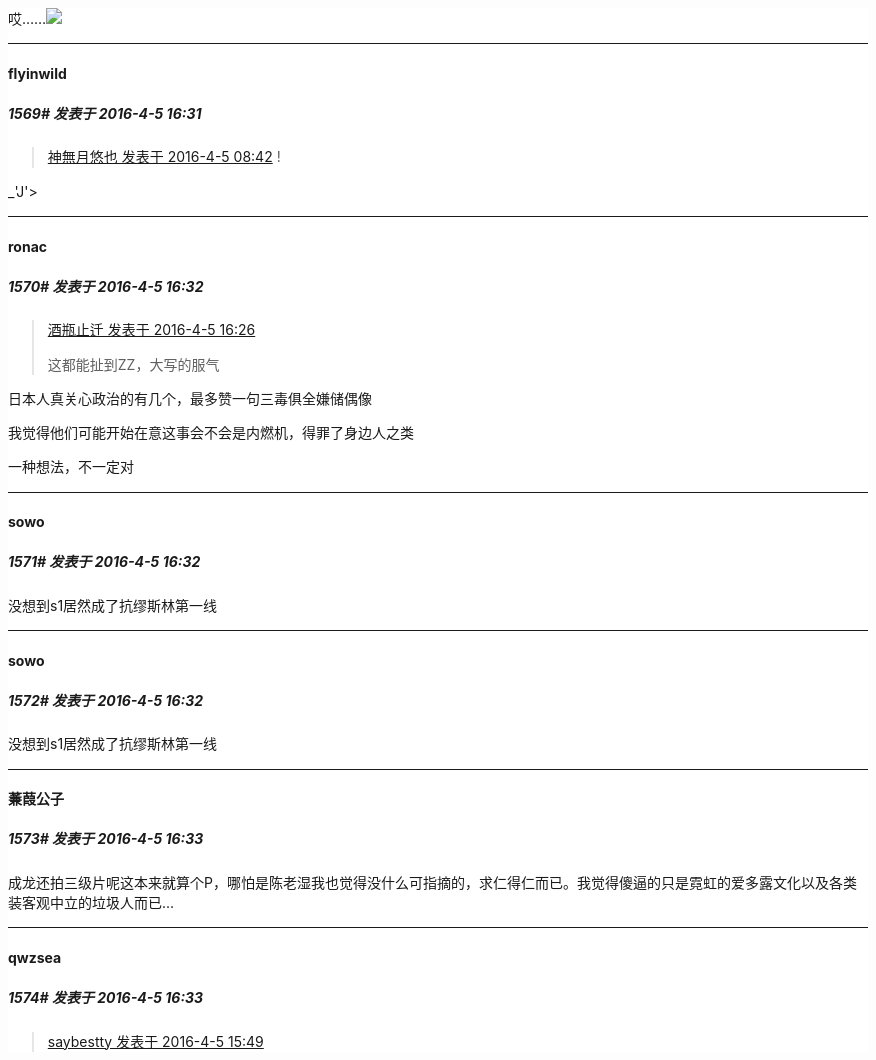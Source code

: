 哎……<img src="https://static.saraba1st.com/image/smiley/dym/154.gif" referrerpolicy="no-referrer">

*****

####  flyinwild  
##### 1569#       发表于 2016-4-5 16:31

<blockquote><a href="httphttps://bbs.saraba1st.com/2b/forum.php?mod=redirect&amp;goto=findpost&amp;pid=32045726&amp;ptid=1247722" target="_blank">神無月悠也 发表于 2016-4-5 08:42</a>
!</blockquote>
_'J'&gt;

*****

####  ronac  
##### 1570#       发表于 2016-4-5 16:32

<blockquote><a href="httphttps://bbs.saraba1st.com/2b/forum.php?mod=redirect&amp;goto=findpost&amp;pid=32049766&amp;ptid=1247722" target="_blank">酒瓶止迁 发表于 2016-4-5 16:26</a>

这都能扯到ZZ，大写的服气</blockquote>
日本人真关心政治的有几个，最多赞一句三毒俱全嫌储偶像

我觉得他们可能开始在意这事会不会是内燃机，得罪了身边人之类

一种想法，不一定对

*****

####  sowo  
##### 1571#       发表于 2016-4-5 16:32

没想到s1居然成了抗缪斯林第一线

*****

####  sowo  
##### 1572#       发表于 2016-4-5 16:32

没想到s1居然成了抗缪斯林第一线

*****

####  蒹葭公子  
##### 1573#       发表于 2016-4-5 16:33

成龙还拍三级片呢这本来就算个P，哪怕是陈老湿我也觉得没什么可指摘的，求仁得仁而已。我觉得傻逼的只是霓虹的爱多露文化以及各类装客观中立的垃圾人而已...

*****

####  qwzsea  
##### 1574#       发表于 2016-4-5 16:33

<blockquote><a href="httphttps://bbs.saraba1st.com/2b/forum.php?mod=redirect&amp;goto=findpost&amp;pid=32049424&amp;ptid=1247722" target="_blank">saybestty 发表于 2016-4-5 15:49</a>
